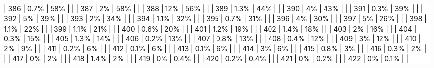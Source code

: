 | 386 | 0.7% | 58% |  |
| 387 | 2% | 58% |  |
| 388 | 12% | 56% |  |
| 389 | 1.3% | 44% |  |
| 390 | 4% | 43% |  |
| 391 | 0.3% | 39% |  |
| 392 | 5% | 39% |  |
| 393 | 2% | 34% |  |
| 394 | 1.1% | 32% |  |
| 395 | 0.7% | 31% |  |
| 396 | 4% | 30% |  |
| 397 | 5% | 26% |  |
| 398 | 1.1% | 22% |  |
| 399 | 1.1% | 21% |  |
| 400 | 0.6% | 20% |  |
| 401 | 1.2% | 19% |  |
| 402 | 1.4% | 18% |  |
| 403 | 2% | 16% |  |
| 404 | 0.3% | 15% |  |
| 405 | 1.3% | 14% |  |
| 406 | 0.2% | 13% |  |
| 407 | 0.8% | 13% |  |
| 408 | 0.4% | 12% |  |
| 409 | 3% | 12% |  |
| 410 | 2% | 9% |  |
| 411 | 0.2% | 6% |  |
| 412 | 0.1% | 6% |  |
| 413 | 0.1% | 6% |  |
| 414 | 3% | 6% |  |
| 415 | 0.8% | 3% |  |
| 416 | 0.3% | 2% |  |
| 417 | 0% | 2% |  |
| 418 | 1.4% | 2% |  |
| 419 | 0% | 0.4% |  |
| 420 | 0.2% | 0.4% |  |
| 421 | 0% | 0.2% |  |
| 422 | 0% | 0.1% |  |
